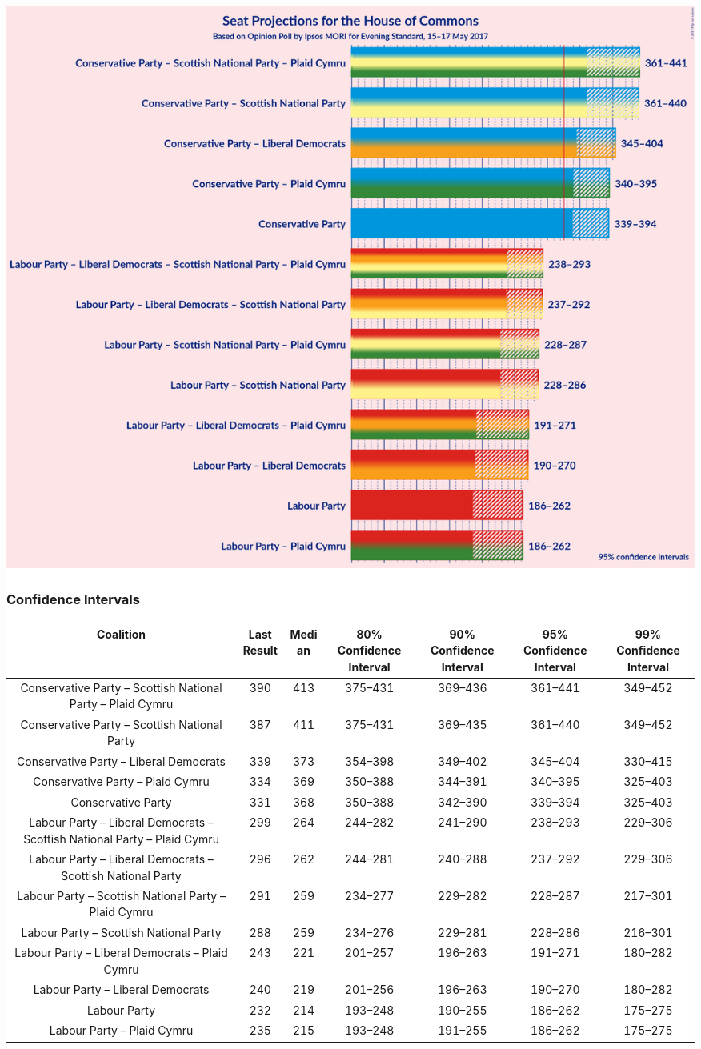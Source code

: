 ![Graph with coalitions seats not yet produced](2017-05-17-Ipsos-MORI-coalitions-seats.png "Coalitions Seats")

### Confidence Intervals

| Coalition | Last Result | Median | 80% Confidence Interval | 90% Confidence Interval | 95% Confidence Interval | 99% Confidence Interval |
|:---------:|:-----------:|:------:|:-----------------------:|:-----------------------:|:-----------------------:|:-----------------------:|
| Conservative Party – Scottish National Party – Plaid Cymru | 390 | 413 | 375–431 | 369–436 | 361–441 | 349–452 |
| Conservative Party – Scottish National Party | 387 | 411 | 375–431 | 369–435 | 361–440 | 349–452 |
| Conservative Party – Liberal Democrats | 339 | 373 | 354–398 | 349–402 | 345–404 | 330–415 |
| Conservative Party – Plaid Cymru | 334 | 369 | 350–388 | 344–391 | 340–395 | 325–403 |
| Conservative Party | 331 | 368 | 350–388 | 342–390 | 339–394 | 325–403 |
| Labour Party – Liberal Democrats – Scottish National Party – Plaid Cymru | 299 | 264 | 244–282 | 241–290 | 238–293 | 229–306 |
| Labour Party – Liberal Democrats – Scottish National Party | 296 | 262 | 244–281 | 240–288 | 237–292 | 229–306 |
| Labour Party – Scottish National Party – Plaid Cymru | 291 | 259 | 234–277 | 229–282 | 228–287 | 217–301 |
| Labour Party – Scottish National Party | 288 | 259 | 234–276 | 229–281 | 228–286 | 216–301 |
| Labour Party – Liberal Democrats – Plaid Cymru | 243 | 221 | 201–257 | 196–263 | 191–271 | 180–282 |
| Labour Party – Liberal Democrats | 240 | 219 | 201–256 | 196–263 | 190–270 | 180–282 |
| Labour Party | 232 | 214 | 193–248 | 190–255 | 186–262 | 175–275 |
| Labour Party – Plaid Cymru | 235 | 215 | 193–248 | 191–255 | 186–262 | 175–275 |
